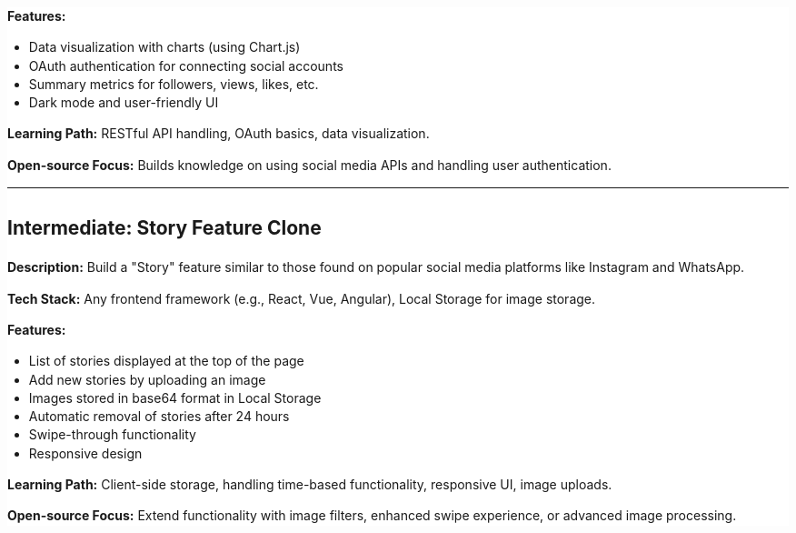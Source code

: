**Features:**
- Data visualization with charts (using Chart.js)
- OAuth authentication for connecting social accounts
- Summary metrics for followers, views, likes, etc.
- Dark mode and user-friendly UI

**Learning Path:** RESTful API handling, OAuth basics, data visualization.

**Open-source Focus:** Builds knowledge on using social media APIs and handling user authentication.

---

## Intermediate: Story Feature Clone

**Description:** Build a "Story" feature similar to those found on popular social media platforms like Instagram and WhatsApp.

**Tech Stack:** Any frontend framework (e.g., React, Vue, Angular), Local Storage for image storage.

**Features:**
- List of stories displayed at the top of the page
- Add new stories by uploading an image
- Images stored in base64 format in Local Storage
- Automatic removal of stories after 24 hours
- Swipe-through functionality
- Responsive design

**Learning Path:** Client-side storage, handling time-based functionality, responsive UI, image uploads.

**Open-source Focus:** Extend functionality with image filters, enhanced swipe experience, or advanced image processing.
